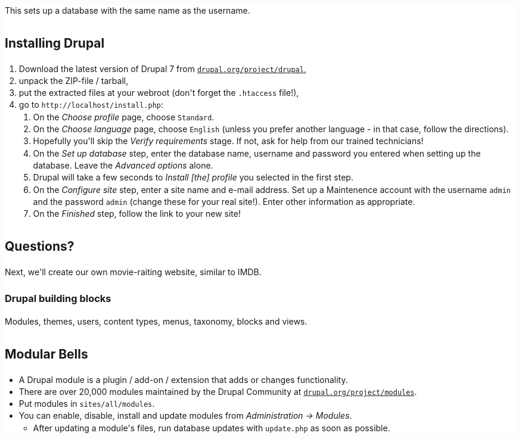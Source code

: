 This sets up a database with the same name as the username.

</section>
<section>

## Installing Drupal

1. Download the latest version of Drupal 7 from [`drupal.org/project/drupal`](https://www.drupal.org/project/drupal),
2. unpack the ZIP-file / tarball,
3. put the extracted files at your webroot (don't forget the `.htaccess` file!),
4. go to `http://localhost/install.php`:
    1. On the *Choose profile* page, choose `Standard`.
    2. On the *Choose language* page, choose `English` (unless you prefer another language - in that case, follow the directions).
    3. Hopefully you'll skip the *Verify requirements* stage. If not, ask for help from our trained technicians!
    4. On the *Set up database* step, enter the database name, username and password you entered when setting up the database. Leave the *Advanced options* alone.
    5. Drupal will take a few seconds to *Install [the] profile* you selected in the first step.
    6. On the *Configure site* step, enter a site name and e-mail address. Set up a Maintenence account with the username `admin` and the password `admin` (change these for your real site!). Enter other information as appropriate.
    7. On the *Finished* step, follow the link to your new site!

</section>
<section>

## Questions?

Next, we'll create our own movie-raiting website, similar to IMDB.

</section>
</section>
<section>
<section>

# Drupal building blocks

Modules, themes, users, content types, menus, taxonomy, blocks and views.

</section>
<section>

## Modular Bells

* A Drupal module is a plugin / add-on / extension that adds or changes functionality.
* There are over 20,000 modules maintained by the Drupal Community at [`drupal.org/project/modules`](https://www.drupal.org/project/project_module).
* Put modules in `sites/all/modules`.
* You can enable, disable, install and update modules from *Administration → Modules*.
    * After updating a module's files, run database updates with `update.php` as soon as possible.


[mparker17-drupalorg]: https://www.drupal.org/u/mparker17
[mparker17-github]: https://github.com/mparker17
[mparker17-gitlab]: https://gitlab.com/mparker17
[echidna]: https://echidna.ca
[bradysmeats]: https://bradysmeats.com
[wsc]: https://www.canada.ca/en/environment-climate-change/services/water-overview/quantity/monitoring/survey.html
[versabanq]: https://www.versabank.com
[uwaterloo]: https://uwaterloo.ca
[peaceworks]: https://peaceworks.ca
[myplanet]: https://www.myplanet.com
[openconcept]: https://openconcept.ca
[acquia-cert]: https://certification.acquia.com/user/843258